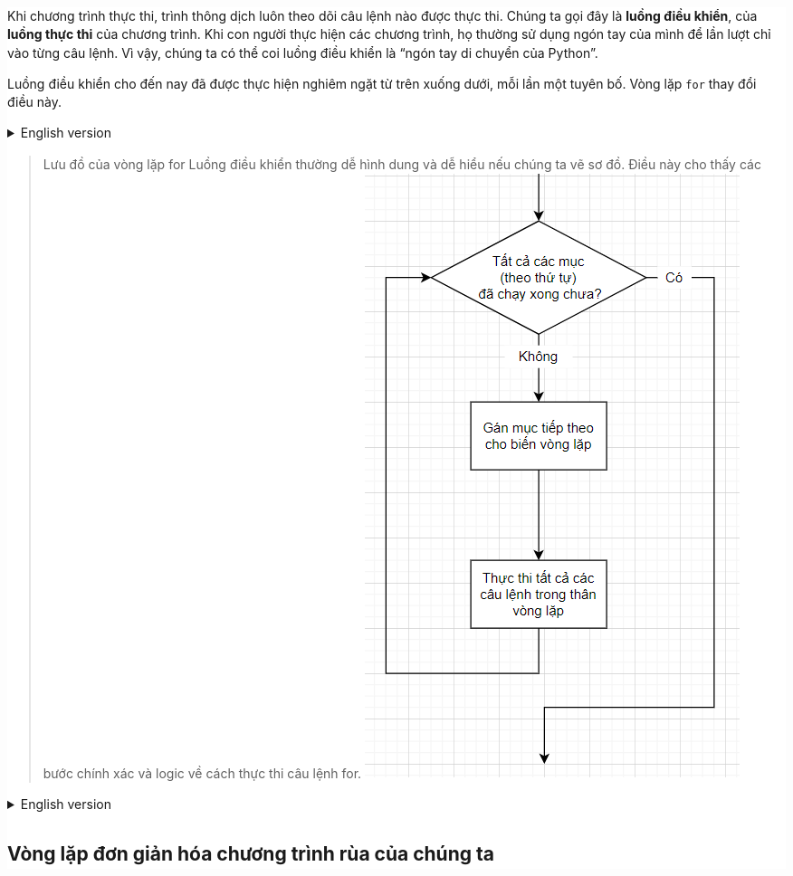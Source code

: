 Khi chương trình thực thi, trình thông dịch luôn theo dõi câu lệnh nào được thực thi. Chúng ta gọi đây là **luồng điều khiển**, của **luồng thực thi** của chương trình. Khi con người thực hiện các chương trình, họ thường sử dụng ngón tay của mình để lần lượt chỉ vào từng câu lệnh. Vì vậy, chúng ta có thể coi luồng điều khiển là “ngón tay di chuyển của Python”.

Luồng điều khiển cho đến nay đã được thực hiện nghiêm ngặt từ trên xuống dưới, mỗi lần một tuyên bố. Vòng lặp `for` thay đổi điều này.

<details><summary>English version</summary></details>

> Lưu đồ của vòng lặp for
> Luồng điều khiển thường dễ hình dung và dễ hiểu nếu chúng ta vẽ sơ đồ. Điều này cho thấy các bước chính xác và logic về cách thực thi câu lệnh for.
> ![python-for-loop-diagram](images/python-for-loop-diagram.png)

<details><summary>English version</summary></details>

## Vòng lặp đơn giản hóa chương trình rùa của chúng ta
